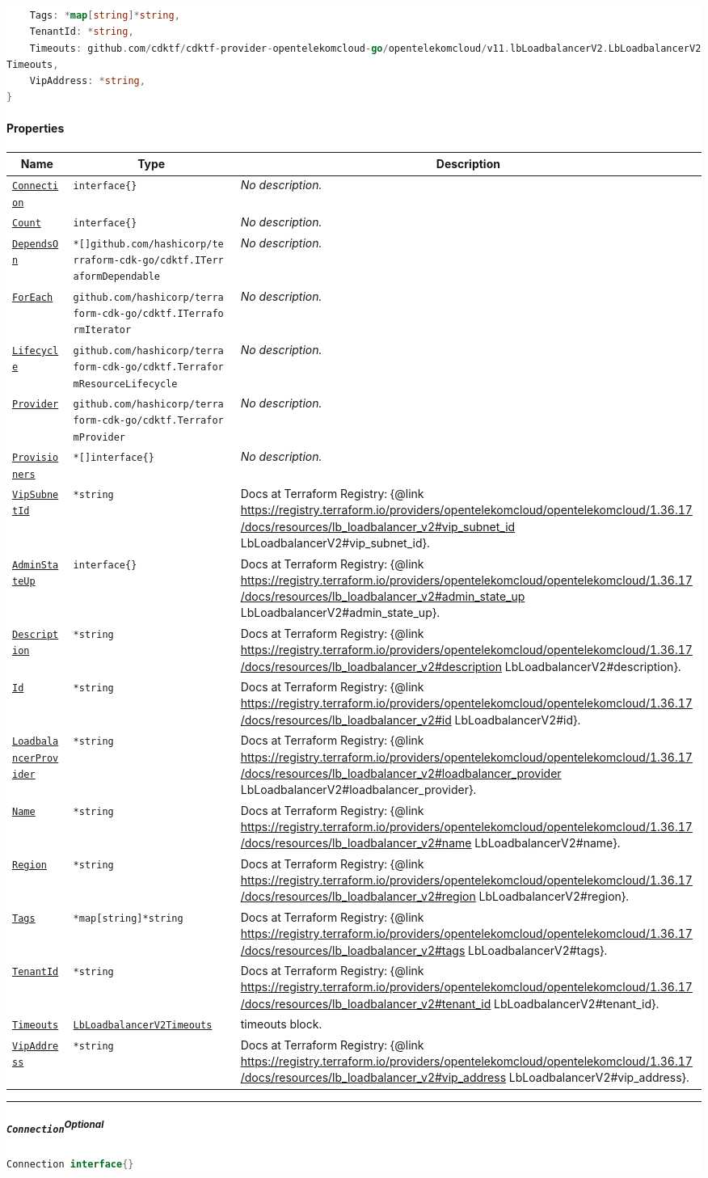 ```go
	Tags: *map[string]*string,
	TenantId: *string,
	Timeouts: github.com/cdktf/cdktf-provider-opentelekomcloud-go/opentelekomcloud/v11.lbLoadbalancerV2.LbLoadbalancerV2Timeouts,
	VipAddress: *string,
}
```

#### Properties <a name="Properties" id="Properties"></a>

| **Name** | **Type** | **Description** |
| --- | --- | --- |
| <code><a href="#@cdktf/provider-opentelekomcloud.lbLoadbalancerV2.LbLoadbalancerV2Config.property.connection">Connection</a></code> | <code>interface{}</code> | *No description.* |
| <code><a href="#@cdktf/provider-opentelekomcloud.lbLoadbalancerV2.LbLoadbalancerV2Config.property.count">Count</a></code> | <code>interface{}</code> | *No description.* |
| <code><a href="#@cdktf/provider-opentelekomcloud.lbLoadbalancerV2.LbLoadbalancerV2Config.property.dependsOn">DependsOn</a></code> | <code>*[]github.com/hashicorp/terraform-cdk-go/cdktf.ITerraformDependable</code> | *No description.* |
| <code><a href="#@cdktf/provider-opentelekomcloud.lbLoadbalancerV2.LbLoadbalancerV2Config.property.forEach">ForEach</a></code> | <code>github.com/hashicorp/terraform-cdk-go/cdktf.ITerraformIterator</code> | *No description.* |
| <code><a href="#@cdktf/provider-opentelekomcloud.lbLoadbalancerV2.LbLoadbalancerV2Config.property.lifecycle">Lifecycle</a></code> | <code>github.com/hashicorp/terraform-cdk-go/cdktf.TerraformResourceLifecycle</code> | *No description.* |
| <code><a href="#@cdktf/provider-opentelekomcloud.lbLoadbalancerV2.LbLoadbalancerV2Config.property.provider">Provider</a></code> | <code>github.com/hashicorp/terraform-cdk-go/cdktf.TerraformProvider</code> | *No description.* |
| <code><a href="#@cdktf/provider-opentelekomcloud.lbLoadbalancerV2.LbLoadbalancerV2Config.property.provisioners">Provisioners</a></code> | <code>*[]interface{}</code> | *No description.* |
| <code><a href="#@cdktf/provider-opentelekomcloud.lbLoadbalancerV2.LbLoadbalancerV2Config.property.vipSubnetId">VipSubnetId</a></code> | <code>*string</code> | Docs at Terraform Registry: {@link https://registry.terraform.io/providers/opentelekomcloud/opentelekomcloud/1.36.17/docs/resources/lb_loadbalancer_v2#vip_subnet_id LbLoadbalancerV2#vip_subnet_id}. |
| <code><a href="#@cdktf/provider-opentelekomcloud.lbLoadbalancerV2.LbLoadbalancerV2Config.property.adminStateUp">AdminStateUp</a></code> | <code>interface{}</code> | Docs at Terraform Registry: {@link https://registry.terraform.io/providers/opentelekomcloud/opentelekomcloud/1.36.17/docs/resources/lb_loadbalancer_v2#admin_state_up LbLoadbalancerV2#admin_state_up}. |
| <code><a href="#@cdktf/provider-opentelekomcloud.lbLoadbalancerV2.LbLoadbalancerV2Config.property.description">Description</a></code> | <code>*string</code> | Docs at Terraform Registry: {@link https://registry.terraform.io/providers/opentelekomcloud/opentelekomcloud/1.36.17/docs/resources/lb_loadbalancer_v2#description LbLoadbalancerV2#description}. |
| <code><a href="#@cdktf/provider-opentelekomcloud.lbLoadbalancerV2.LbLoadbalancerV2Config.property.id">Id</a></code> | <code>*string</code> | Docs at Terraform Registry: {@link https://registry.terraform.io/providers/opentelekomcloud/opentelekomcloud/1.36.17/docs/resources/lb_loadbalancer_v2#id LbLoadbalancerV2#id}. |
| <code><a href="#@cdktf/provider-opentelekomcloud.lbLoadbalancerV2.LbLoadbalancerV2Config.property.loadbalancerProvider">LoadbalancerProvider</a></code> | <code>*string</code> | Docs at Terraform Registry: {@link https://registry.terraform.io/providers/opentelekomcloud/opentelekomcloud/1.36.17/docs/resources/lb_loadbalancer_v2#loadbalancer_provider LbLoadbalancerV2#loadbalancer_provider}. |
| <code><a href="#@cdktf/provider-opentelekomcloud.lbLoadbalancerV2.LbLoadbalancerV2Config.property.name">Name</a></code> | <code>*string</code> | Docs at Terraform Registry: {@link https://registry.terraform.io/providers/opentelekomcloud/opentelekomcloud/1.36.17/docs/resources/lb_loadbalancer_v2#name LbLoadbalancerV2#name}. |
| <code><a href="#@cdktf/provider-opentelekomcloud.lbLoadbalancerV2.LbLoadbalancerV2Config.property.region">Region</a></code> | <code>*string</code> | Docs at Terraform Registry: {@link https://registry.terraform.io/providers/opentelekomcloud/opentelekomcloud/1.36.17/docs/resources/lb_loadbalancer_v2#region LbLoadbalancerV2#region}. |
| <code><a href="#@cdktf/provider-opentelekomcloud.lbLoadbalancerV2.LbLoadbalancerV2Config.property.tags">Tags</a></code> | <code>*map[string]*string</code> | Docs at Terraform Registry: {@link https://registry.terraform.io/providers/opentelekomcloud/opentelekomcloud/1.36.17/docs/resources/lb_loadbalancer_v2#tags LbLoadbalancerV2#tags}. |
| <code><a href="#@cdktf/provider-opentelekomcloud.lbLoadbalancerV2.LbLoadbalancerV2Config.property.tenantId">TenantId</a></code> | <code>*string</code> | Docs at Terraform Registry: {@link https://registry.terraform.io/providers/opentelekomcloud/opentelekomcloud/1.36.17/docs/resources/lb_loadbalancer_v2#tenant_id LbLoadbalancerV2#tenant_id}. |
| <code><a href="#@cdktf/provider-opentelekomcloud.lbLoadbalancerV2.LbLoadbalancerV2Config.property.timeouts">Timeouts</a></code> | <code><a href="#@cdktf/provider-opentelekomcloud.lbLoadbalancerV2.LbLoadbalancerV2Timeouts">LbLoadbalancerV2Timeouts</a></code> | timeouts block. |
| <code><a href="#@cdktf/provider-opentelekomcloud.lbLoadbalancerV2.LbLoadbalancerV2Config.property.vipAddress">VipAddress</a></code> | <code>*string</code> | Docs at Terraform Registry: {@link https://registry.terraform.io/providers/opentelekomcloud/opentelekomcloud/1.36.17/docs/resources/lb_loadbalancer_v2#vip_address LbLoadbalancerV2#vip_address}. |

---

##### `Connection`<sup>Optional</sup> <a name="Connection" id="@cdktf/provider-opentelekomcloud.lbLoadbalancerV2.LbLoadbalancerV2Config.property.connection"></a>

```go
Connection interface{}
```
